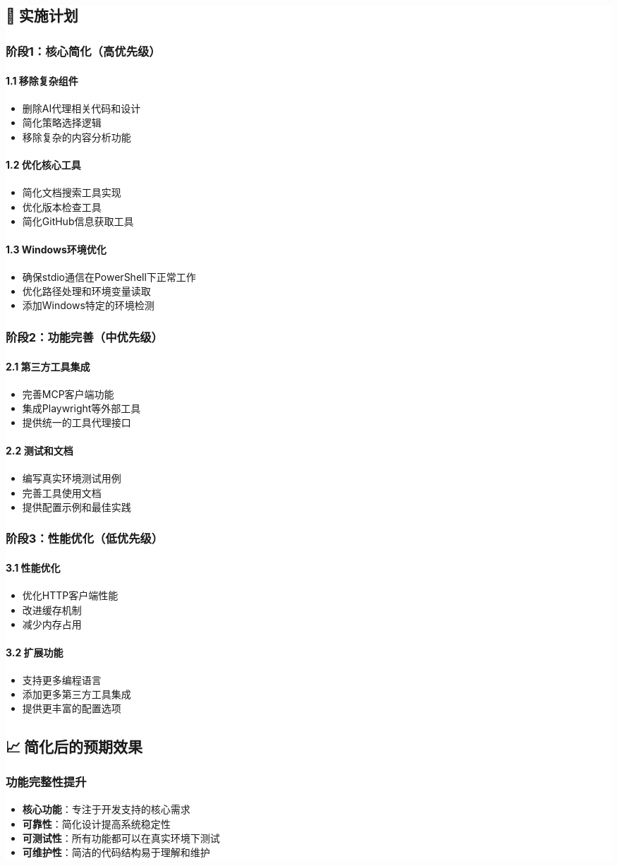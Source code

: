## 🚀 实施计划

### 阶段1：核心简化（高优先级）

#### 1.1 移除复杂组件
- 删除AI代理相关代码和设计
- 简化策略选择逻辑
- 移除复杂的内容分析功能

#### 1.2 优化核心工具
- 简化文档搜索工具实现
- 优化版本检查工具
- 简化GitHub信息获取工具

#### 1.3 Windows环境优化
- 确保stdio通信在PowerShell下正常工作
- 优化路径处理和环境变量读取
- 添加Windows特定的环境检测

### 阶段2：功能完善（中优先级）

#### 2.1 第三方工具集成
- 完善MCP客户端功能
- 集成Playwright等外部工具
- 提供统一的工具代理接口

#### 2.2 测试和文档
- 编写真实环境测试用例
- 完善工具使用文档
- 提供配置示例和最佳实践

### 阶段3：性能优化（低优先级）

#### 3.1 性能优化
- 优化HTTP客户端性能
- 改进缓存机制
- 减少内存占用

#### 3.2 扩展功能
- 支持更多编程语言
- 添加更多第三方工具集成
- 提供更丰富的配置选项

## 📈 简化后的预期效果

### 功能完整性提升
- **核心功能**：专注于开发支持的核心需求
- **可靠性**：简化设计提高系统稳定性
- **可测试性**：所有功能都可以在真实环境下测试
- **可维护性**：简洁的代码结构易于理解和维护
